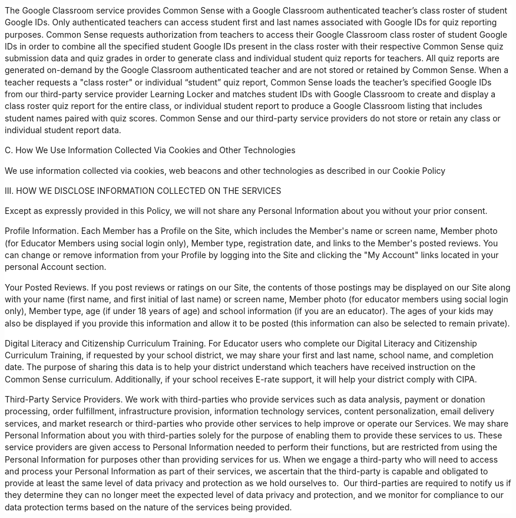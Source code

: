 The Google Classroom service provides Common Sense with a Google Classroom authenticated teacher’s class roster of student Google IDs. Only authenticated teachers can access student first and last names associated with Google IDs for quiz reporting purposes. Common Sense requests authorization from teachers to access their Google Classroom class roster of student Google IDs in order to combine all the specified student Google IDs present in the class roster with their respective Common Sense quiz submission data and quiz grades in order to generate class and individual student quiz reports for teachers. All quiz reports are generated on-demand by the Google Classroom authenticated teacher and are not stored or retained by Common Sense. When a teacher requests a "class roster" or individual “student” quiz report, Common Sense loads the teacher’s specified Google IDs from our third-party service provider Learning Locker and matches student IDs with Google Classroom to create and display a class roster quiz report for the entire class, or individual student report to produce a Google Classroom listing that includes student names paired with quiz scores. Common Sense and our third-party service providers do not store or retain any class or individual student report data.

C. How We Use Information Collected Via Cookies and Other Technologies

We use information collected via cookies, web beacons and other technologies as described in our Cookie Policy

III. HOW WE DISCLOSE INFORMATION COLLECTED ON THE SERVICES

Except as expressly provided in this Policy, we will not share any Personal Information about you without your prior consent. 

Profile Information. Each Member has a Profile on the Site, which includes the Member's name or screen name, Member photo (for Educator Members using social login only), Member type, registration date, and links to the Member's posted reviews. You can change or remove information from your Profile by logging into the Site and clicking the "My Account" links located in your personal Account section.

Your Posted Reviews. If you post reviews or ratings on our Site, the contents of those postings may be displayed on our Site along with your name (first name, and first initial of last name) or screen name, Member photo (for educator members using social login only), Member type, age (if under 18 years of age) and school information (if you are an educator). The ages of your kids may also be displayed if you provide this information and allow it to be posted (this information can also be selected to remain private).

Digital Literacy and Citizenship Curriculum Training. For Educator users who complete our Digital Literacy and Citizenship Curriculum Training, if requested by your school district, we may share your first and last name, school name, and completion date. The purpose of sharing this data is to help your district understand which teachers have received instruction on the Common Sense curriculum. Additionally, if your school receives E-rate support, it will help your district comply with CIPA.

Third-Party Service Providers. We work with third-parties who provide services such as data analysis, payment or donation processing, order fulfillment, infrastructure provision, information technology services, content personalization, email delivery services, and market research or third-parties who provide other services to help improve or operate our Services. We may share Personal Information about you with third-parties solely for the purpose of enabling them to provide these services to us. These service providers are given access to Personal Information needed to perform their functions, but are restricted from using the Personal Information for purposes other than providing services for us. When we engage a third-party who will need to access and process your Personal Information as part of their services, we ascertain that the third-party is capable and obligated to provide at least the same level of data privacy and protection as we hold ourselves to.  Our third-parties are required to notify us if they determine they can no longer meet the expected level of data privacy and protection, and we monitor for compliance to our data protection terms based on the nature of the services being provided.
